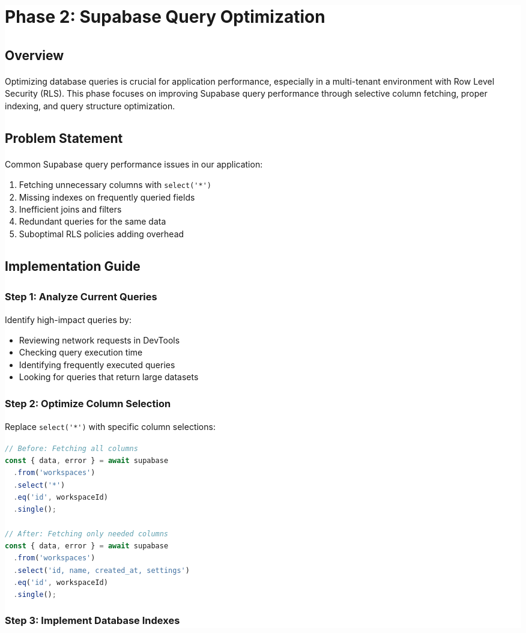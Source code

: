 # Phase 2: Supabase Query Optimization

## Overview

Optimizing database queries is crucial for application performance, especially in a multi-tenant environment with Row Level Security (RLS). This phase focuses on improving Supabase query performance through selective column fetching, proper indexing, and query structure optimization.

## Problem Statement

Common Supabase query performance issues in our application:

1. Fetching unnecessary columns with `select('*')`
2. Missing indexes on frequently queried fields
3. Inefficient joins and filters
4. Redundant queries for the same data
5. Suboptimal RLS policies adding overhead

## Implementation Guide

### Step 1: Analyze Current Queries

Identify high-impact queries by:

- Reviewing network requests in DevTools
- Checking query execution time
- Identifying frequently executed queries
- Looking for queries that return large datasets

### Step 2: Optimize Column Selection

Replace `select('*')` with specific column selections:

```javascript
// Before: Fetching all columns
const { data, error } = await supabase
  .from('workspaces')
  .select('*')
  .eq('id', workspaceId)
  .single();

// After: Fetching only needed columns
const { data, error } = await supabase
  .from('workspaces')
  .select('id, name, created_at, settings')
  .eq('id', workspaceId)
  .single();
```

### Step 3: Implement Database Indexes
